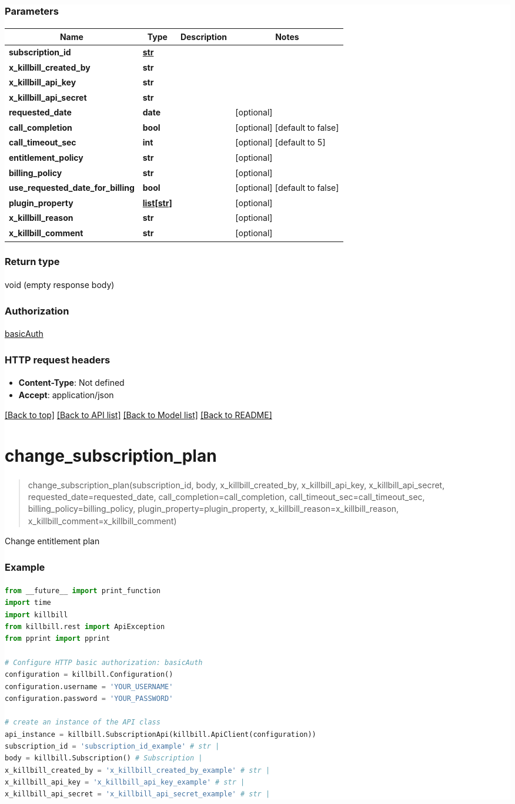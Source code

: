### Parameters

Name | Type | Description  | Notes
------------- | ------------- | ------------- | -------------
 **subscription_id** | [**str**](.md)|  | 
 **x_killbill_created_by** | **str**|  | 
 **x_killbill_api_key** | **str**|  | 
 **x_killbill_api_secret** | **str**|  | 
 **requested_date** | **date**|  | [optional] 
 **call_completion** | **bool**|  | [optional] [default to false]
 **call_timeout_sec** | **int**|  | [optional] [default to 5]
 **entitlement_policy** | **str**|  | [optional] 
 **billing_policy** | **str**|  | [optional] 
 **use_requested_date_for_billing** | **bool**|  | [optional] [default to false]
 **plugin_property** | [**list[str]**](str.md)|  | [optional] 
 **x_killbill_reason** | **str**|  | [optional] 
 **x_killbill_comment** | **str**|  | [optional] 

### Return type

void (empty response body)

### Authorization

[basicAuth](../README.md#basicAuth)

### HTTP request headers

 - **Content-Type**: Not defined
 - **Accept**: application/json

[[Back to top]](#) [[Back to API list]](../README.md#documentation-for-api-endpoints) [[Back to Model list]](../README.md#documentation-for-models) [[Back to README]](../README.md)

# **change_subscription_plan**
> change_subscription_plan(subscription_id, body, x_killbill_created_by, x_killbill_api_key, x_killbill_api_secret, requested_date=requested_date, call_completion=call_completion, call_timeout_sec=call_timeout_sec, billing_policy=billing_policy, plugin_property=plugin_property, x_killbill_reason=x_killbill_reason, x_killbill_comment=x_killbill_comment)

Change entitlement plan



### Example
```python
from __future__ import print_function
import time
import killbill
from killbill.rest import ApiException
from pprint import pprint

# Configure HTTP basic authorization: basicAuth
configuration = killbill.Configuration()
configuration.username = 'YOUR_USERNAME'
configuration.password = 'YOUR_PASSWORD'

# create an instance of the API class
api_instance = killbill.SubscriptionApi(killbill.ApiClient(configuration))
subscription_id = 'subscription_id_example' # str | 
body = killbill.Subscription() # Subscription | 
x_killbill_created_by = 'x_killbill_created_by_example' # str | 
x_killbill_api_key = 'x_killbill_api_key_example' # str | 
x_killbill_api_secret = 'x_killbill_api_secret_example' # str | 
```